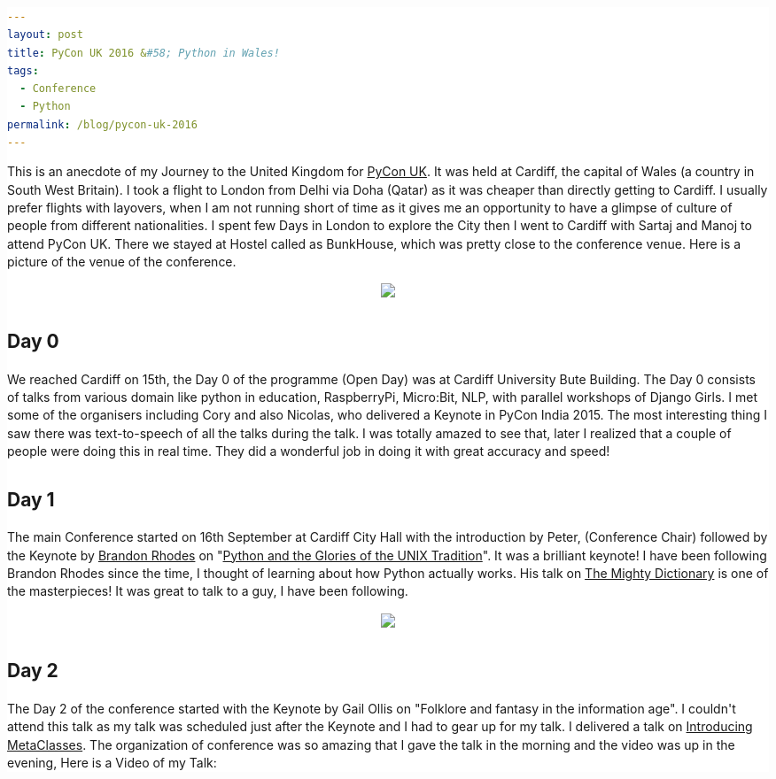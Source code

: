 ```yaml
---
layout: post
title: PyCon UK 2016 &#58; Python in Wales!
tags:
  - Conference
  - Python
permalink: /blog/pycon-uk-2016
---
```


This is an anecdote of my Journey to the United Kingdom for [PyCon UK](http://2016.pyconuk.org/). It was held at Cardiff, the capital of Wales (a country in South West Britain). I took a flight to London from Delhi via Doha (Qatar) as it was cheaper than directly getting to Cardiff. I usually prefer flights with layovers, when I am not running short of time as it gives me an opportunity to have a glimpse of culture of people from different nationalities. I spent few Days in London to explore the City then I went to Cardiff with Sartaj and Manoj to attend PyCon UK. There we stayed at Hostel called as BunkHouse, which was pretty close to the conference venue. Here is a picture of the venue of the conference.

<center> <img src="/assets/pycon-uk-2016/pycon-uk-cardiff-city-hall.jpg" width="600"></center>

## Day 0

We reached Cardiff on 15th, the Day 0 of the programme (Open Day) was at Cardiff University Bute Building. The Day 0 consists of talks from various domain like python in education, RaspberryPi, Micro:Bit, NLP, with parallel workshops of Django Girls. I met some of the organisers including Cory and also Nicolas, who delivered a Keynote in PyCon India 2015. The most interesting thing I saw there was text-to-speech of all the talks during the talk. I was totally amazed to see that, later I realized that a couple of people were doing this in real time. They did a wonderful job in doing it with great accuracy and speed!


## Day 1

The main Conference started on 16th September at Cardiff City Hall with the introduction by Peter, (Conference Chair) followed by the Keynote by [Brandon Rhodes](https://twitter.com/brandon_rhodes) on "[Python and the Glories of the UNIX Tradition](https://www.youtube.com/watch?v=zFMdhXYlFfY)". It was a brilliant keynote! I have been following Brandon Rhodes since the time, I thought of learning about how Python actually works. His talk on [The Mighty Dictionary](https://www.youtube.com/watch?v=C4Kc8xzcA68) is one of the masterpieces! It was great to talk to a guy, I have been following.

<center> <img src="/assets/pycon-uk-2016/pycon-uk-2016-day1.jpg" width="600"></center>

## Day 2

The Day 2 of the conference started with the Keynote by Gail Ollis on "Folklore and fantasy in the information age". I couldn't attend this talk as my talk was scheduled just after the Keynote and I had to gear up for my talk. I delivered a talk on [Introducing MetaClasses](http://slides.com/aktech/introducing-metaclasses-in-python). The organization of conference was so amazing that I gave the talk in the morning and the video was up in the evening, Here is a Video of my Talk:
